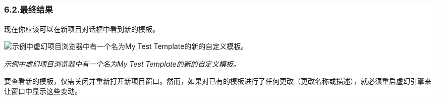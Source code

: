 ### 6.2.最终结果

现在你应该可以在新项目对话框中看到新的模板。

![示例中虚幻项目浏览器中有一个名为My Test Template的新的自定义模板。](D:\TyporaData\UnrealEngine\参考手册\01_理解基础知识\UnrealEngine学习(05)：使用项目和模板.assets\custom-template.png)

*示例中虚幻项目浏览器中有一个名为My Test Template的新的自定义模板。*

要查看新的模板，仅需关闭并重新打开新项目窗口。然而，如果对已有的模板进行了任何更改（更改名称或描述），就必须重启虚幻引擎来让窗口中显示这些变动。

